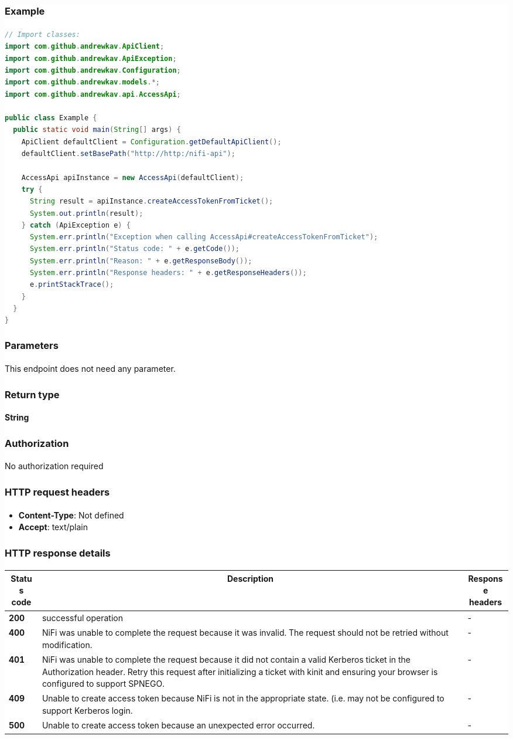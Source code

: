 ### Example
```java
// Import classes:
import com.github.andrewkav.ApiClient;
import com.github.andrewkav.ApiException;
import com.github.andrewkav.Configuration;
import com.github.andrewkav.models.*;
import com.github.andrewkav.api.AccessApi;

public class Example {
  public static void main(String[] args) {
    ApiClient defaultClient = Configuration.getDefaultApiClient();
    defaultClient.setBasePath("http://http:/nifi-api");

    AccessApi apiInstance = new AccessApi(defaultClient);
    try {
      String result = apiInstance.createAccessTokenFromTicket();
      System.out.println(result);
    } catch (ApiException e) {
      System.err.println("Exception when calling AccessApi#createAccessTokenFromTicket");
      System.err.println("Status code: " + e.getCode());
      System.err.println("Reason: " + e.getResponseBody());
      System.err.println("Response headers: " + e.getResponseHeaders());
      e.printStackTrace();
    }
  }
}
```

### Parameters
This endpoint does not need any parameter.

### Return type

**String**

### Authorization

No authorization required

### HTTP request headers

 - **Content-Type**: Not defined
 - **Accept**: text/plain

### HTTP response details
| Status code | Description | Response headers |
|-------------|-------------|------------------|
**200** | successful operation |  -  |
**400** | NiFi was unable to complete the request because it was invalid. The request should not be retried without modification. |  -  |
**401** | NiFi was unable to complete the request because it did not contain a valid Kerberos ticket in the Authorization header. Retry this request after initializing a ticket with kinit and ensuring your browser is configured to support SPNEGO. |  -  |
**409** | Unable to create access token because NiFi is not in the appropriate state. (i.e. may not be configured to support Kerberos login. |  -  |
**500** | Unable to create access token because an unexpected error occurred. |  -  |
